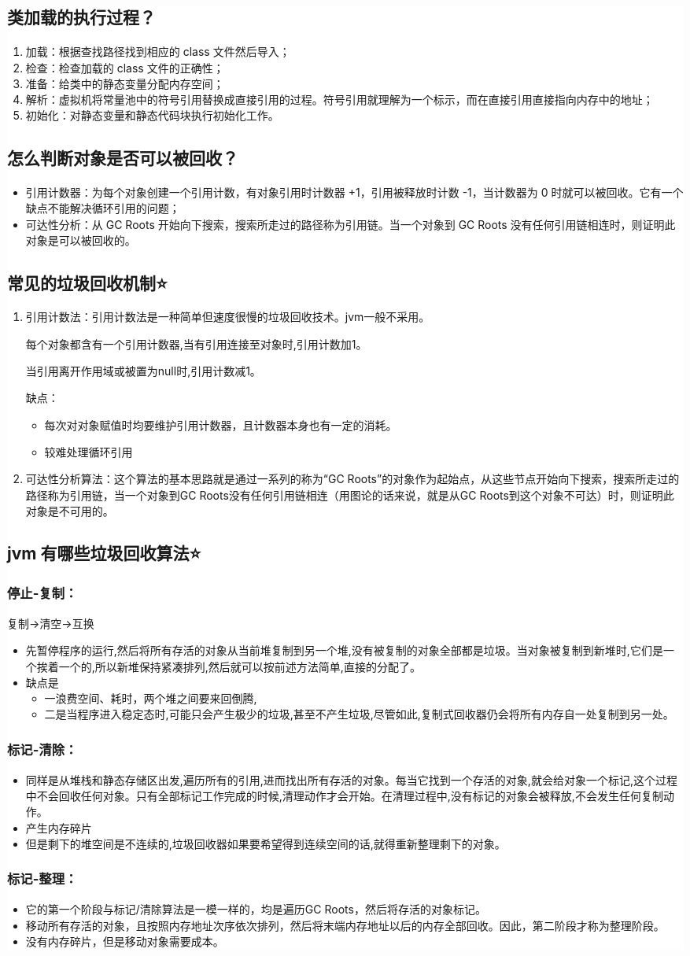  ## 类加载的执行过程？

1. 加载：根据查找路径找到相应的 class 文件然后导入；
2. 检查：检查加载的 class 文件的正确性；
3. 准备：给类中的静态变量分配内存空间；
4. 解析：虚拟机将常量池中的符号引用替换成直接引用的过程。符号引用就理解为一个标示，而在直接引用直接指向内存中的地址；
5. 初始化：对静态变量和静态代码块执行初始化工作。

 ## 怎么判断对象是否可以被回收？

- 引用计数器：为每个对象创建一个引用计数，有对象引用时计数器 +1，引用被释放时计数 -1，当计数器为 0 时就可以被回收。它有一个缺点不能解决循环引用的问题；
- 可达性分析：从 GC Roots 开始向下搜索，搜索所走过的路径称为引用链。当一个对象到 GC Roots 没有任何引用链相连时，则证明此对象是可以被回收的。

## 常见的垃圾回收机制⭐

1. 引用计数法：引用计数法是一种简单但速度很慢的垃圾回收技术。jvm一般不采用。

   每个对象都含有一个引用计数器,当有引用连接至对象时,引用计数加1。

   当引用离开作用域或被置为null时,引用计数减1。

   缺点：

   - 每次对对象赋值时均要维护引用计数器，且计数器本身也有一定的消耗。

   - 较难处理循环引用

2. 可达性分析算法：这个算法的基本思路就是通过一系列的称为“GC Roots”的对象作为起始点，从这些节点开始向下搜索，搜索所走过的路径称为引用链，当一个对象到GC Roots没有任何引用链相连（用图论的话来说，就是从GC Roots到这个对象不可达）时，则证明此对象是不可用的。

 ##  jvm 有哪些垃圾回收算法⭐

### 停止-复制：

复制->清空->互换

- 先暂停程序的运行,然后将所有存活的对象从当前堆复制到另一个堆,没有被复制的对象全部都是垃圾。当对象被复制到新堆时,它们是一个挨着一个的,所以新堆保持紧凑排列,然后就可以按前述方法简单,直接的分配了。
- 缺点是
  - 一浪费空间、耗时，两个堆之间要来回倒腾,
  - 二是当程序进入稳定态时,可能只会产生极少的垃圾,甚至不产生垃圾,尽管如此,复制式回收器仍会将所有内存自一处复制到另一处。

### 标记-清除：

- 同样是从堆栈和静态存储区出发,遍历所有的引用,进而找出所有存活的对象。每当它找到一个存活的对象,就会给对象一个标记,这个过程中不会回收任何对象。只有全部标记工作完成的时候,清理动作才会开始。在清理过程中,没有标记的对象会被释放,不会发生任何复制动作。
- 产生内存碎片
- 但是剩下的堆空间是不连续的,垃圾回收器如果要希望得到连续空间的话,就得重新整理剩下的对象。

### 标记-整理：

- 它的第一个阶段与标记/清除算法是一模一样的，均是遍历GC Roots，然后将存活的对象标记。
- 移动所有存活的对象，且按照内存地址次序依次排列，然后将末端内存地址以后的内存全部回收。因此，第二阶段才称为整理阶段。
- 没有内存碎片，但是移动对象需要成本。
